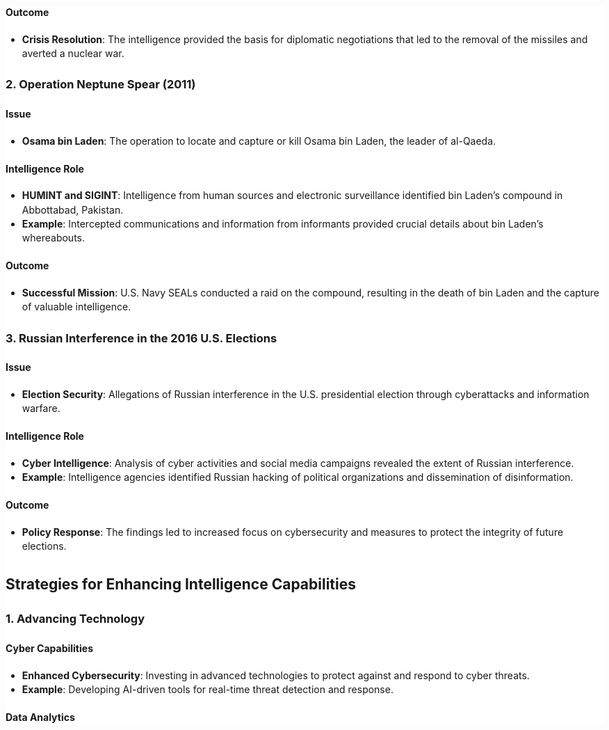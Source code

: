 #### Outcome

- **Crisis Resolution**: The intelligence provided the basis for diplomatic negotiations that led to the removal of the missiles and averted a nuclear war.

### 2. Operation Neptune Spear (2011)

#### Issue

- **Osama bin Laden**: The operation to locate and capture or kill Osama bin Laden, the leader of al-Qaeda.

#### Intelligence Role

- **HUMINT and SIGINT**: Intelligence from human sources and electronic surveillance identified bin Laden’s compound in Abbottabad, Pakistan.
- **Example**: Intercepted communications and information from informants provided crucial details about bin Laden’s whereabouts.

#### Outcome

- **Successful Mission**: U.S. Navy SEALs conducted a raid on the compound, resulting in the death of bin Laden and the capture of valuable intelligence.

### 3. Russian Interference in the 2016 U.S. Elections

#### Issue

- **Election Security**: Allegations of Russian interference in the U.S. presidential election through cyberattacks and information warfare.

#### Intelligence Role

- **Cyber Intelligence**: Analysis of cyber activities and social media campaigns revealed the extent of Russian interference.
- **Example**: Intelligence agencies identified Russian hacking of political organizations and dissemination of disinformation.

#### Outcome

- **Policy Response**: The findings led to increased focus on cybersecurity and measures to protect the integrity of future elections.

## Strategies for Enhancing Intelligence Capabilities

### 1. Advancing Technology

#### Cyber Capabilities

- **Enhanced Cybersecurity**: Investing in advanced technologies to protect against and respond to cyber threats.
- **Example**: Developing AI-driven tools for real-time threat detection and response.

#### Data Analytics
